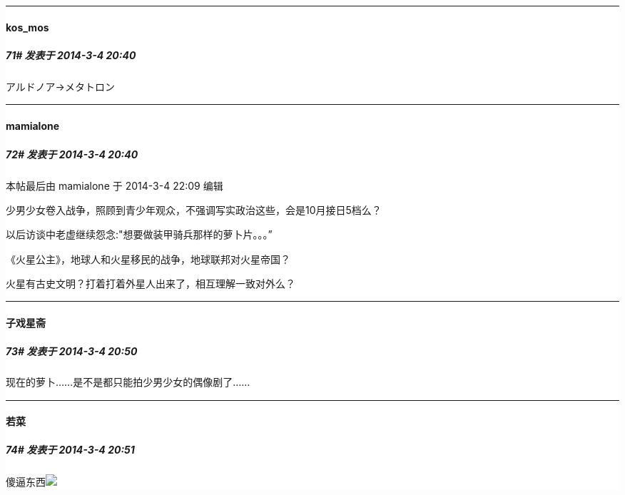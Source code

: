 




-----

####  kos_mos  
##### 71#       发表于 2014-3-4 20:40




アルドノア→メタトロン







-----

####  mamialone  
##### 72#       发表于 2014-3-4 20:40



 本帖最后由 mamialone 于 2014-3-4 22:09 编辑 

少男少女卷入战争，照顾到青少年观众，不强调写实政治这些，会是10月接日5档么？

以后访谈中老虚继续怨念:"想要做装甲骑兵那样的萝卜片。。。”


《火星公主》，地球人和火星移民的战争，地球联邦对火星帝国？

火星有古史文明？打着打着外星人出来了，相互理解一致对外么？







-----

####  子戏星斋  
##### 73#       发表于 2014-3-4 20:50




现在的萝卜……是不是都只能拍少男少女的偶像剧了……







-----

####  若菜  
##### 74#       发表于 2014-3-4 20:51




傻逼东西<img src="https://static.saraba1st.com/image/smiley/face/149.gif" referrerpolicy="no-referrer">

